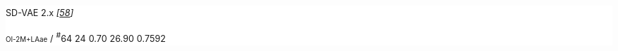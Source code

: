<span class="ltx_text" id="S5.T2.8.8.8.2.1" style="font-size:90%;">SD-VAE 2.x </span><cite class="ltx_cite ltx_citemacro_cite"><span class="ltx_text" id="S5.T2.8.8.8.2.2.1" style="font-size:90%;">[</span><a class="ltx_ref" href="https://arxiv.org/html/2502.05178v1#bib.bib58" title=""><span class="ltx_text" style="font-size:90%;">58</span></a><span class="ltx_text" id="S5.T2.8.8.8.2.3.2" style="font-size:90%;">]</span></cite>
</td>
<td class="ltx_td ltx_align_center" id="S5.T2.8.8.8.3" style="padding:0.25pt 2.0pt;"><span class="ltx_text" id="S5.T2.8.8.8.3.1" style="font-size:70%;">OI-2M+LAae</span></td>
<td class="ltx_td ltx_nopad_r" id="S5.T2.8.8.8.4" style="padding:0.25pt 2.0pt;"></td>
<td class="ltx_td ltx_nopad_l ltx_align_center" id="S5.T2.8.8.8.5" style="padding:0.25pt 2.0pt;"><span class="ltx_text" id="S5.T2.8.8.8.5.1" style="font-size:90%;">/</span></td>
<td class="ltx_td ltx_align_center" id="S5.T2.8.8.8.1" style="padding:0.25pt 2.0pt;">
<sup class="ltx_sup" id="S5.T2.8.8.8.1.1"><span class="ltx_text" id="S5.T2.8.8.8.1.1.1" style="font-size:90%;">#</span></sup><span class="ltx_text" id="S5.T2.8.8.8.1.2" style="font-size:90%;">64</span>
</td>
<td class="ltx_td ltx_align_center" id="S5.T2.8.8.8.6" style="padding:0.25pt 2.0pt;"><span class="ltx_text" id="S5.T2.8.8.8.6.1" style="font-size:90%;">24</span></td>
<td class="ltx_td ltx_align_center" id="S5.T2.8.8.8.7" style="padding:0.25pt 2.0pt;"><span class="ltx_text" id="S5.T2.8.8.8.7.1" style="font-size:90%;">0.70</span></td>
<td class="ltx_td ltx_align_center" id="S5.T2.8.8.8.8" style="padding:0.25pt 2.0pt;"><span class="ltx_text" id="S5.T2.8.8.8.8.1" style="font-size:90%;">26.90</span></td>
<td class="ltx_td ltx_align_center" id="S5.T2.8.8.8.9" style="padding:0.25pt 2.0pt;"><span class="ltx_text" id="S5.T2.8.8.8.9.1" style="font-size:90%;">0.7592</span></td>
</tr>
<tr class="ltx_tr" id="S5.T2.9.9.9">
<td class="ltx_td ltx_align_left" id="S5.T2.9.9.9.2" style="padding:0.25pt 2.0pt;">
